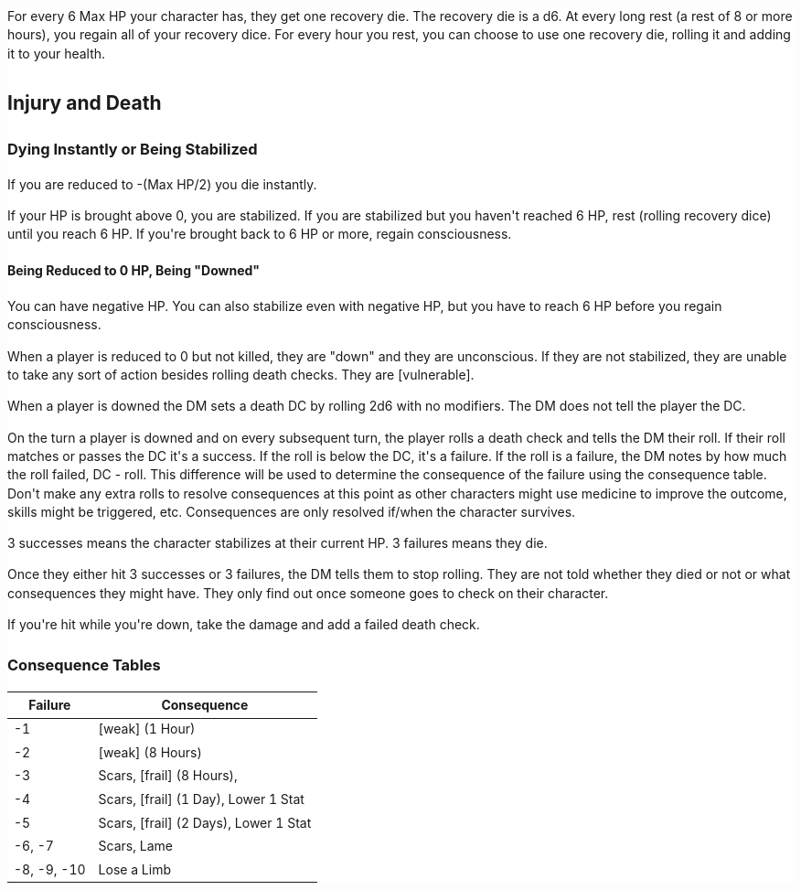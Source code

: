 For every 6 Max HP your character has, they get one recovery die. The recovery die is a d6. At every long rest (a rest of 8 or more hours), you regain all of your recovery dice. For every hour you rest, you can choose to use one recovery die, rolling it and adding it to your health.

## Injury and Death

### Dying Instantly or Being Stabilized

If you are reduced to -(Max HP/2) you die instantly.  

If your HP is brought above 0, you are stabilized. If you are stabilized but you haven't reached 6 HP, rest (rolling recovery dice) until you reach 6 HP. If you're brought back to 6 HP or more, regain consciousness.

#### Being Reduced to 0 HP, Being "Downed"

You can have negative HP. You can also stabilize even with negative HP, but you have to reach 6 HP before you regain consciousness.

When a player is reduced to 0 but not killed, they are "down" and they are unconscious. If they are not stabilized, they are unable to take any sort of action besides rolling death checks. They are \[vulnerable].

When a player is downed the DM sets a death DC by rolling 2d6 with no modifiers. The DM does not tell the player the DC.  

On the turn a player is downed and on every subsequent turn, the player rolls a death check and tells the DM their roll. If their roll matches or passes the DC it's a success. If the roll is below the DC, it's a failure. If the roll is a failure, the DM notes by how much the roll failed, DC - roll. This difference will be used to determine the consequence of the failure using the consequence table. Don't make any extra rolls to resolve consequences at this point as other characters might use medicine to improve the outcome, skills might be triggered, etc. Consequences are only resolved if/when the character survives.

3 successes means the character stabilizes at their current HP. 3 failures means they die.

Once they either hit 3 successes or 3 failures, the DM tells them to stop rolling. They are not told whether they died or not or what consequences they might have. They only find out once someone goes to check on their character. 

If you're hit while you're down, take the damage and add a failed death check.

### Consequence Tables

| Failure     | Consequence                           |
| ----------- | ------------------------------------- |
| -1          | \[weak] (1 Hour)                       |
| -2          | \[weak] (8 Hours)                      |
| -3          | Scars, \[frail] (8 Hours),             |
| -4          | Scars, \[frail] (1 Day), Lower 1 Stat  |
| -5          | Scars, \[frail] (2 Days), Lower 1 Stat |
| -6, -7      | Scars, Lame                           |
| -8, -9, -10 | Lose a Limb                           |
